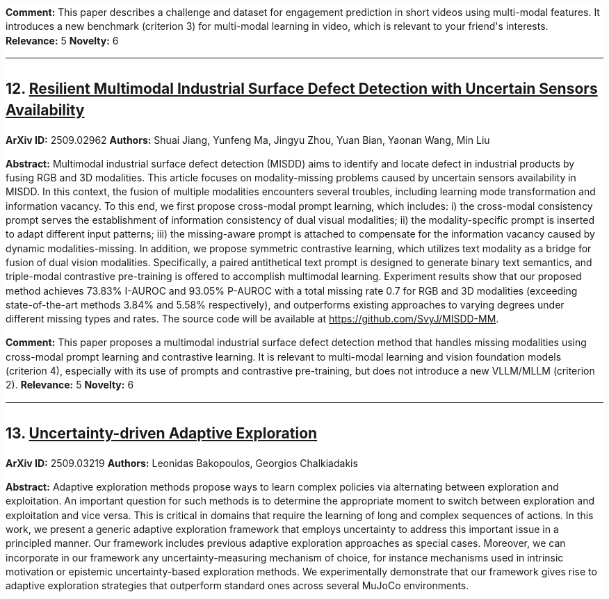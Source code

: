 **Comment:** This paper describes a challenge and dataset for engagement prediction in short videos using multi-modal features. It introduces a new benchmark (criterion 3) for multi-modal learning in video, which is relevant to your friend's interests.
**Relevance:** 5
**Novelty:** 6

---

## 12. [Resilient Multimodal Industrial Surface Defect Detection with Uncertain Sensors Availability](https://arxiv.org/abs/2509.02962) <a id="link12"></a>
**ArXiv ID:** 2509.02962
**Authors:** Shuai Jiang, Yunfeng Ma, Jingyu Zhou, Yuan Bian, Yaonan Wang, Min Liu

**Abstract:**  Multimodal industrial surface defect detection (MISDD) aims to identify and locate defect in industrial products by fusing RGB and 3D modalities. This article focuses on modality-missing problems caused by uncertain sensors availability in MISDD. In this context, the fusion of multiple modalities encounters several troubles, including learning mode transformation and information vacancy. To this end, we first propose cross-modal prompt learning, which includes: i) the cross-modal consistency prompt serves the establishment of information consistency of dual visual modalities; ii) the modality-specific prompt is inserted to adapt different input patterns; iii) the missing-aware prompt is attached to compensate for the information vacancy caused by dynamic modalities-missing. In addition, we propose symmetric contrastive learning, which utilizes text modality as a bridge for fusion of dual vision modalities. Specifically, a paired antithetical text prompt is designed to generate binary text semantics, and triple-modal contrastive pre-training is offered to accomplish multimodal learning. Experiment results show that our proposed method achieves 73.83% I-AUROC and 93.05% P-AUROC with a total missing rate 0.7 for RGB and 3D modalities (exceeding state-of-the-art methods 3.84% and 5.58% respectively), and outperforms existing approaches to varying degrees under different missing types and rates. The source code will be available at https://github.com/SvyJ/MISDD-MM.

**Comment:** This paper proposes a multimodal industrial surface defect detection method that handles missing modalities using cross-modal prompt learning and contrastive learning. It is relevant to multi-modal learning and vision foundation models (criterion 4), especially with its use of prompts and contrastive pre-training, but does not introduce a new VLLM/MLLM (criterion 2).
**Relevance:** 5
**Novelty:** 6

---

## 13. [Uncertainty-driven Adaptive Exploration](https://arxiv.org/abs/2509.03219) <a id="link13"></a>
**ArXiv ID:** 2509.03219
**Authors:** Leonidas Bakopoulos, Georgios Chalkiadakis

**Abstract:**  Adaptive exploration methods propose ways to learn complex policies via alternating between exploration and exploitation. An important question for such methods is to determine the appropriate moment to switch between exploration and exploitation and vice versa. This is critical in domains that require the learning of long and complex sequences of actions. In this work, we present a generic adaptive exploration framework that employs uncertainty to address this important issue in a principled manner. Our framework includes previous adaptive exploration approaches as special cases. Moreover, we can incorporate in our framework any uncertainty-measuring mechanism of choice, for instance mechanisms used in intrinsic motivation or epistemic uncertainty-based exploration methods. We experimentally demonstrate that our framework gives rise to adaptive exploration strategies that outperform standard ones across several MuJoCo environments.
